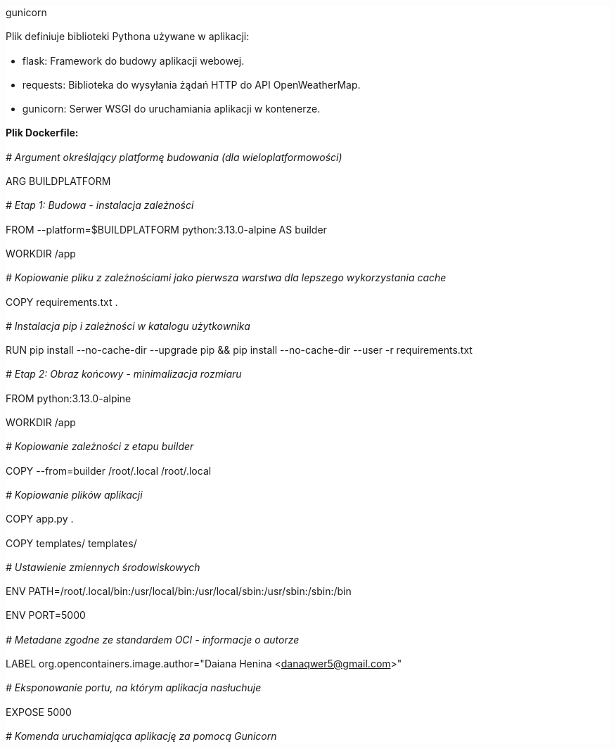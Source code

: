 gunicorn

Plik definiuje biblioteki Pythona używane w aplikacji:

- flask: Framework do budowy aplikacji webowej.

- requests: Biblioteka do wysyłania żądań HTTP do API OpenWeatherMap.

- gunicorn: Serwer WSGI do uruchamiania aplikacji w kontenerze.

**Plik Dockerfile:**

*\# Argument określający platformę budowania (dla wieloplatformowości)*

ARG BUILDPLATFORM

*\# Etap 1: Budowa - instalacja zależności*

FROM \--platform=\$BUILDPLATFORM python:3.13.0-alpine AS builder

WORKDIR /app

*\# Kopiowanie pliku z zależnościami jako pierwsza warstwa dla lepszego
wykorzystania cache*

COPY requirements.txt .

*\# Instalacja pip i zależności w katalogu użytkownika*

RUN pip install \--no-cache-dir \--upgrade pip && pip install
\--no-cache-dir \--user -r requirements.txt

*\# Etap 2: Obraz końcowy - minimalizacja rozmiaru*

FROM python:3.13.0-alpine

WORKDIR /app

*\# Kopiowanie zależności z etapu builder*

COPY \--from=builder /root/.local /root/.local

*\# Kopiowanie plików aplikacji*

COPY app.py .

COPY templates/ templates/

*\# Ustawienie zmiennych środowiskowych*

ENV
PATH=/root/.local/bin:/usr/local/bin:/usr/local/sbin:/usr/sbin:/sbin:/bin

ENV PORT=5000

*\# Metadane zgodne ze standardem OCI - informacje o autorze*

LABEL org.opencontainers.image.author=\"Daiana Henina
\<danaqwer5@gmail.com\>\"

*\# Eksponowanie portu, na którym aplikacja nasłuchuje*

EXPOSE 5000

*\# Komenda uruchamiająca aplikację za pomocą Gunicorn*
